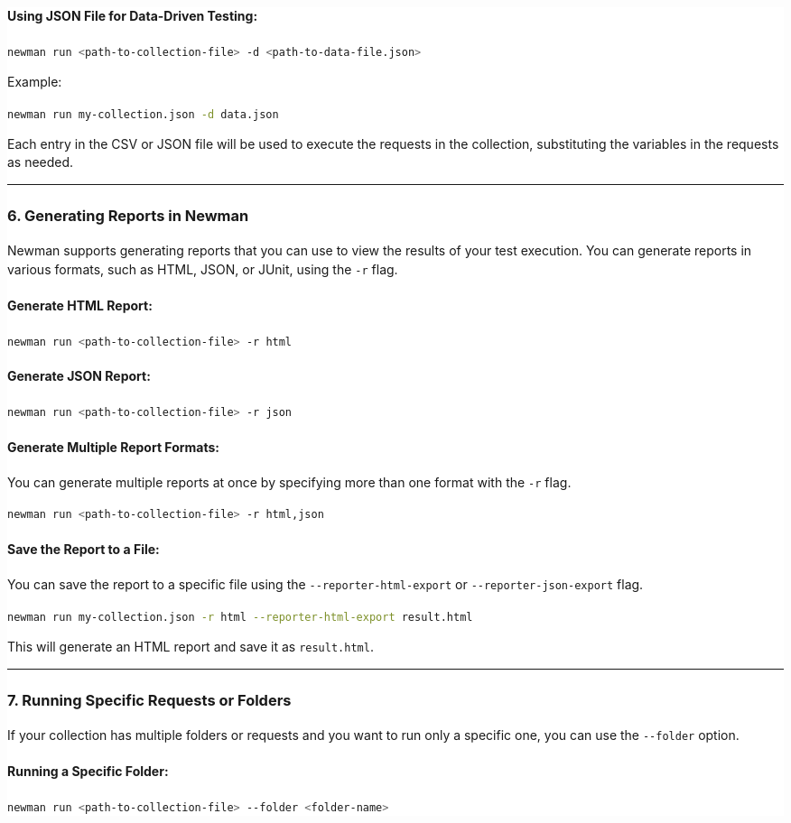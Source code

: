 #### **Using JSON File for Data-Driven Testing**:
```bash
newman run <path-to-collection-file> -d <path-to-data-file.json>
```

Example:
```bash
newman run my-collection.json -d data.json
```

Each entry in the CSV or JSON file will be used to execute the requests in the collection, substituting the variables in the requests as needed.

---

### **6. Generating Reports in Newman**

Newman supports generating reports that you can use to view the results of your test execution. You can generate reports in various formats, such as HTML, JSON, or JUnit, using the `-r` flag.

#### **Generate HTML Report**:
```bash
newman run <path-to-collection-file> -r html
```

#### **Generate JSON Report**:
```bash
newman run <path-to-collection-file> -r json
```

#### **Generate Multiple Report Formats**:
You can generate multiple reports at once by specifying more than one format with the `-r` flag.
```bash
newman run <path-to-collection-file> -r html,json
```

#### **Save the Report to a File**:
You can save the report to a specific file using the `--reporter-html-export` or `--reporter-json-export` flag.
```bash
newman run my-collection.json -r html --reporter-html-export result.html
```

This will generate an HTML report and save it as `result.html`.

---

### **7. Running Specific Requests or Folders**

If your collection has multiple folders or requests and you want to run only a specific one, you can use the `--folder` option.

#### **Running a Specific Folder**:
```bash
newman run <path-to-collection-file> --folder <folder-name>
```
